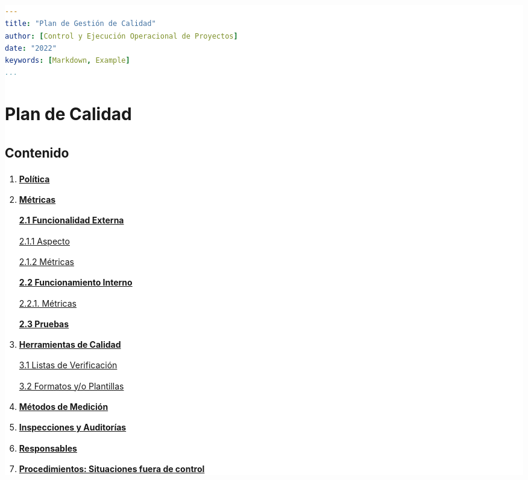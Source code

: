 ```yaml
---
title: "Plan de Gestión de Calidad"
author: [Control y Ejecución Operacional de Proyectos]
date: "2022"
keywords: [Markdown, Example]
...
```


# Plan de Calidad

## Contenido

1. [**Política**](https://github.com/the-other-mariana/pm/tree/master/PM1/project-planning/week4/res#1-pol%C3%ADtica)

2. [**Métricas**](https://github.com/the-other-mariana/pm/tree/master/PM1/project-planning/week4/res#2-m%C3%A9tricas)

    [**2.1 Funcionalidad Externa**](https://github.com/the-other-mariana/pm/tree/master/PM1/project-planning/week4/res#21-funcionalidad-externa)

    [2.1.1 Aspecto](https://github.com/the-other-mariana/pm/tree/master/PM1/project-planning/week4/res#211-aspecto)

    [2.1.2 Métricas](https://github.com/the-other-mariana/pm/tree/master/PM1/project-planning/week4/res#212-m%C3%A9tricas)

    [**2.2 Funcionamiento Interno**](https://github.com/the-other-mariana/pm/tree/master/PM1/project-planning/week4/res#22-funcionamiento-interno)

    [2.2.1. Métricas](https://github.com/the-other-mariana/pm/tree/master/PM1/project-planning/week4/res#221-m%C3%A9tricas)

    [**2.3 Pruebas**](https://github.com/the-other-mariana/pm/tree/master/PM1/project-planning/week4/res#23-pruebas)

3. [**Herramientas de Calidad**](https://github.com/the-other-mariana/pm/tree/master/PM1/project-planning/week4/res#3-herramientas-de-calidad)

    [3.1 Listas de Verificación](https://github.com/the-other-mariana/pm/tree/master/PM1/project-planning/week4/res#31-listas-de-verificaci%C3%B3n)

    [3.2 Formatos y/o Plantillas](https://github.com/the-other-mariana/pm/tree/master/PM1/project-planning/week4/res#32-formatos-yo-plantillas)

4. [**Métodos de Medición**](https://github.com/the-other-mariana/pm/tree/master/PM1/project-planning/week4/res#4-m%C3%A9todos-de-medici%C3%B3n)

5. [**Inspecciones y Auditorías**](https://github.com/the-other-mariana/pm/tree/master/PM1/project-planning/week4/res#5-inspecciones-y-auditor%C3%ADas)

6. [**Responsables**](https://github.com/the-other-mariana/pm/tree/master/PM1/project-planning/week4/res#6-responsables)

7. [**Procedimientos: Situaciones fuera de control**](https://github.com/the-other-mariana/pm/tree/master/PM1/project-planning/week4/res#7-procedimientos-situaciones-fuera-de-control)

